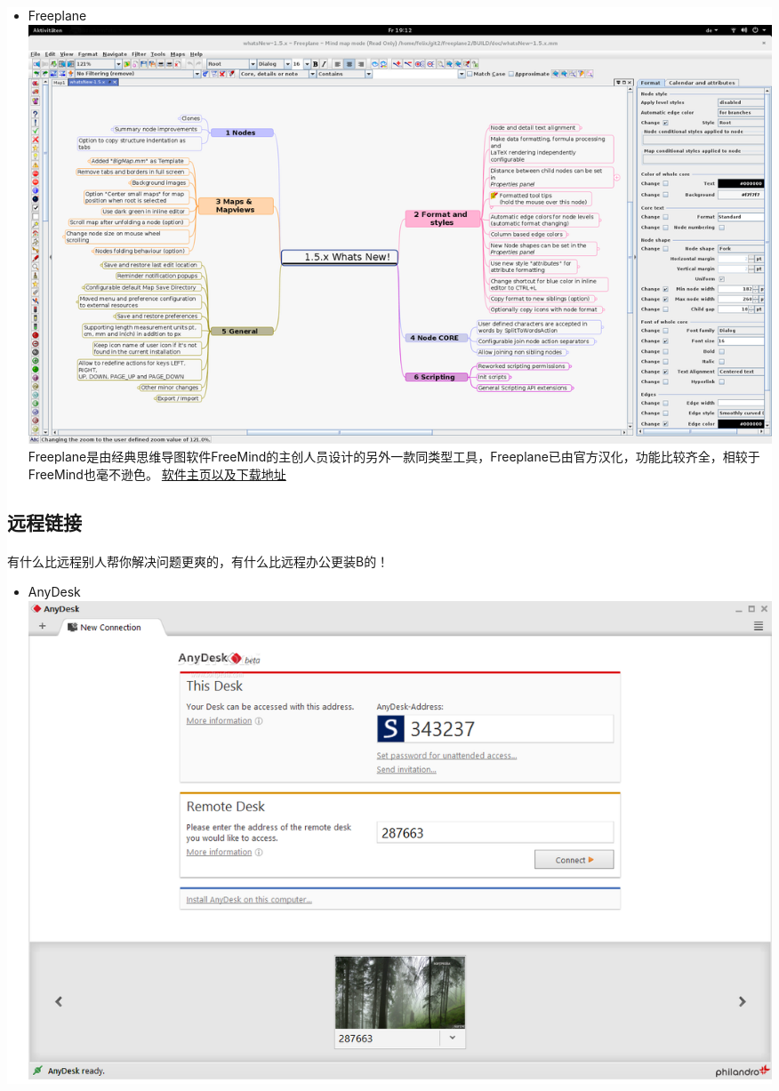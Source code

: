 - Freeplane
![Freeplane](./img/Freeplane.png)
Freeplane是由经典思维导图软件FreeMind的主创人员设计的另外一款同类型工具，Freeplane已由官方汉化，功能比较齐全，相较于FreeMind也毫不逊色。
[软件主页以及下载地址](http://www.freeplane.org/)

## 远程链接
有什么比远程别人帮你解决问题更爽的，有什么比远程办公更装B的！

- AnyDesk
![AnyDesk](./img/AnyDesk.png)